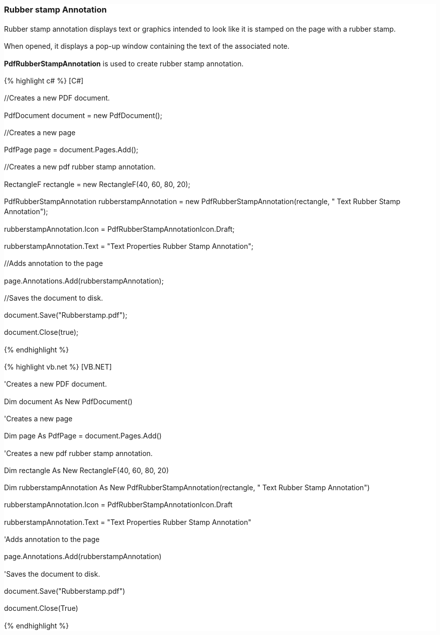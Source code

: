 ### Rubber stamp Annotation

Rubber stamp annotation displays text or graphics intended to look like it is stamped on the page with a rubber stamp. 

When opened, it displays a pop-up window containing the text of the associated note.

**PdfRubberStampAnnotation** is used to create rubber stamp annotation.

{% highlight c# %}
[C#]

//Creates a new PDF document.

PdfDocument document = new PdfDocument();

//Creates a new page

PdfPage page = document.Pages.Add();

//Creates a new pdf rubber stamp annotation.

RectangleF rectangle = new RectangleF(40, 60, 80, 20);

PdfRubberStampAnnotation rubberstampAnnotation = new PdfRubberStampAnnotation(rectangle, " Text Rubber Stamp Annotation");

rubberstampAnnotation.Icon = PdfRubberStampAnnotationIcon.Draft;

rubberstampAnnotation.Text = "Text Properties Rubber Stamp Annotation";

//Adds annotation to the page

page.Annotations.Add(rubberstampAnnotation);

//Saves the document to disk.

document.Save("Rubberstamp.pdf");

document.Close(true);



{% endhighlight %}

{% highlight vb.net %}
[VB.NET]

'Creates a new PDF document.

Dim document As New PdfDocument()

'Creates a new page

Dim page As PdfPage = document.Pages.Add()

'Creates a new pdf rubber stamp annotation.

Dim rectangle As New RectangleF(40, 60, 80, 20)

Dim rubberstampAnnotation As New PdfRubberStampAnnotation(rectangle, " Text Rubber Stamp Annotation")

rubberstampAnnotation.Icon = PdfRubberStampAnnotationIcon.Draft

rubberstampAnnotation.Text = "Text Properties Rubber Stamp Annotation"

'Adds annotation to the page

page.Annotations.Add(rubberstampAnnotation)

'Saves the document to disk.

document.Save("Rubberstamp.pdf")

document.Close(True)



{% endhighlight %}
